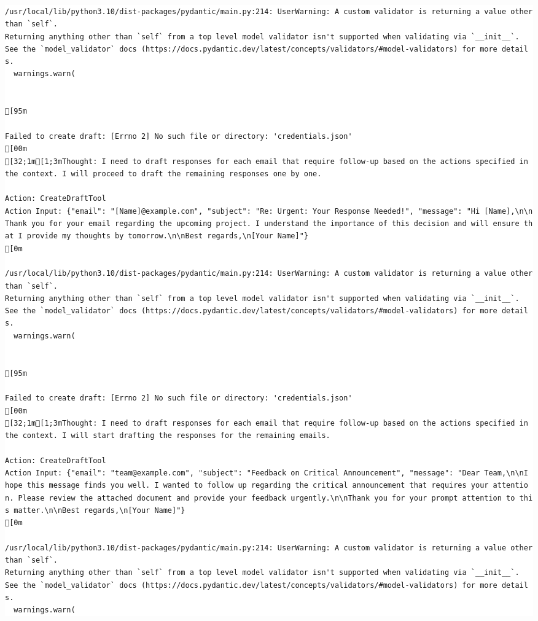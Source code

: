     /usr/local/lib/python3.10/dist-packages/pydantic/main.py:214: UserWarning: A custom validator is returning a value other than `self`.
    Returning anything other than `self` from a top level model validator isn't supported when validating via `__init__`.
    See the `model_validator` docs (https://docs.pydantic.dev/latest/concepts/validators/#model-validators) for more details.
      warnings.warn(
    

    [95m 
    
    Failed to create draft: [Errno 2] No such file or directory: 'credentials.json'
    [00m
    [32;1m[1;3mThought: I need to draft responses for each email that require follow-up based on the actions specified in the context. I will proceed to draft the remaining responses one by one.
    
    Action: CreateDraftTool  
    Action Input: {"email": "[Name]@example.com", "subject": "Re: Urgent: Your Response Needed!", "message": "Hi [Name],\n\nThank you for your email regarding the upcoming project. I understand the importance of this decision and will ensure that I provide my thoughts by tomorrow.\n\nBest regards,\n[Your Name]"}  
    [0m

    /usr/local/lib/python3.10/dist-packages/pydantic/main.py:214: UserWarning: A custom validator is returning a value other than `self`.
    Returning anything other than `self` from a top level model validator isn't supported when validating via `__init__`.
    See the `model_validator` docs (https://docs.pydantic.dev/latest/concepts/validators/#model-validators) for more details.
      warnings.warn(
    

    [95m 
    
    Failed to create draft: [Errno 2] No such file or directory: 'credentials.json'
    [00m
    [32;1m[1;3mThought: I need to draft responses for each email that require follow-up based on the actions specified in the context. I will start drafting the responses for the remaining emails.
    
    Action: CreateDraftTool  
    Action Input: {"email": "team@example.com", "subject": "Feedback on Critical Announcement", "message": "Dear Team,\n\nI hope this message finds you well. I wanted to follow up regarding the critical announcement that requires your attention. Please review the attached document and provide your feedback urgently.\n\nThank you for your prompt attention to this matter.\n\nBest regards,\n[Your Name]"}  
    [0m

    /usr/local/lib/python3.10/dist-packages/pydantic/main.py:214: UserWarning: A custom validator is returning a value other than `self`.
    Returning anything other than `self` from a top level model validator isn't supported when validating via `__init__`.
    See the `model_validator` docs (https://docs.pydantic.dev/latest/concepts/validators/#model-validators) for more details.
      warnings.warn(
    
